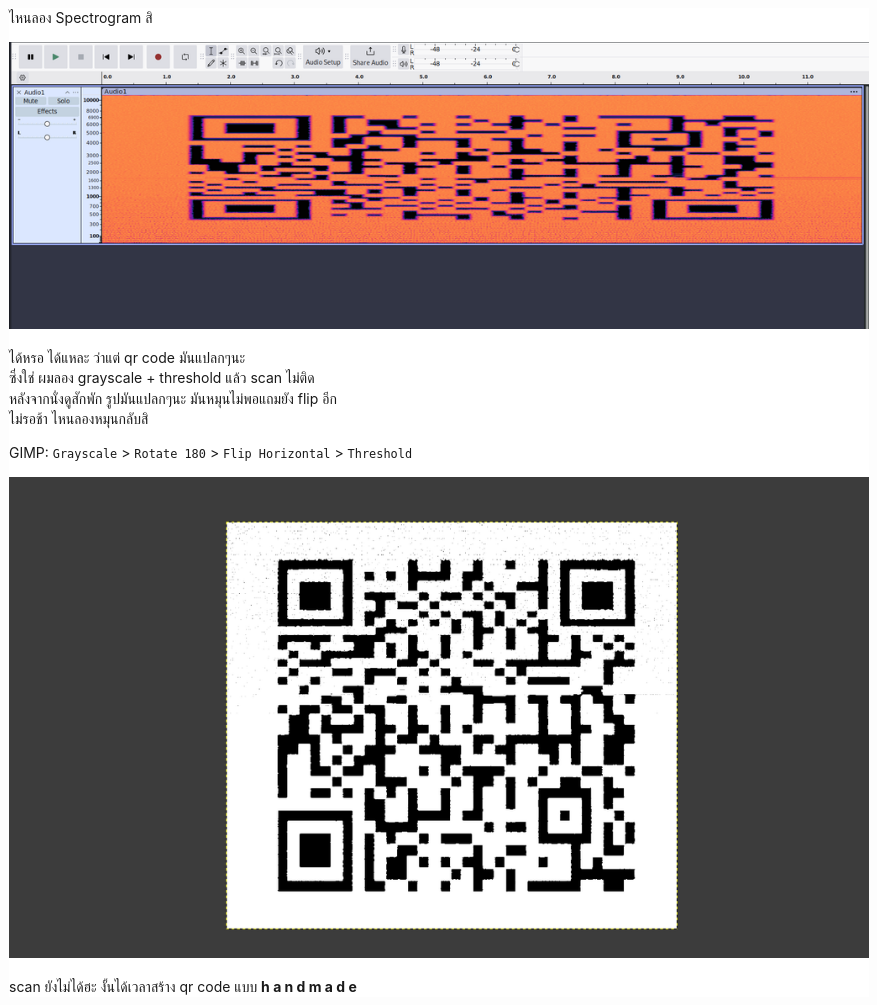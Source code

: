 ไหนลอง Spectrogram สิ

![8.png](./images/8.png)

ได้หรอ ได้แหละ ว่าแต่ qr code มันแปลกๆนะ \
ซึ่งใช่ ผมลอง grayscale + threshold แล้ว scan ไม่ติด \
หลังจากนั่งดูสักพัก รูปมันแปลกๆนะ มันหมุนไม่พอแถมยัง flip อีก \
ไม่รอช้า ไหนลองหมุนกลับสิ

GIMP: `Grayscale` > `Rotate 180` > `Flip Horizontal` > `Threshold`

![9.png](./images/9.png)

scan ยังไม่ได้ฮะ งั้นได้เวลาสร้าง qr code แบบ **h a n d m a d e**
